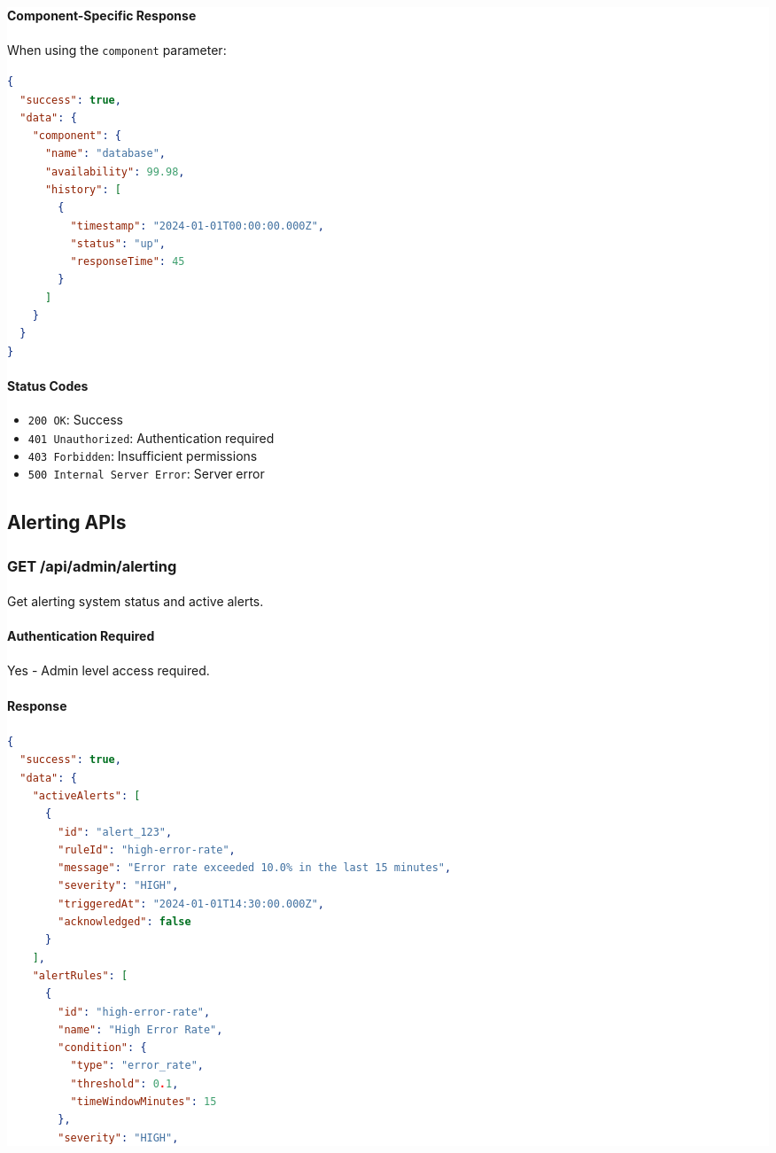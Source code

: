 #### Component-Specific Response

When using the `component` parameter:

```json
{
  "success": true,
  "data": {
    "component": {
      "name": "database",
      "availability": 99.98,
      "history": [
        {
          "timestamp": "2024-01-01T00:00:00.000Z",
          "status": "up",
          "responseTime": 45
        }
      ]
    }
  }
}
```

#### Status Codes

- `200 OK`: Success
- `401 Unauthorized`: Authentication required
- `403 Forbidden`: Insufficient permissions
- `500 Internal Server Error`: Server error

## Alerting APIs

### GET /api/admin/alerting

Get alerting system status and active alerts.

#### Authentication Required
Yes - Admin level access required.

#### Response

```json
{
  "success": true,
  "data": {
    "activeAlerts": [
      {
        "id": "alert_123",
        "ruleId": "high-error-rate",
        "message": "Error rate exceeded 10.0% in the last 15 minutes",
        "severity": "HIGH",
        "triggeredAt": "2024-01-01T14:30:00.000Z",
        "acknowledged": false
      }
    ],
    "alertRules": [
      {
        "id": "high-error-rate",
        "name": "High Error Rate",
        "condition": {
          "type": "error_rate",
          "threshold": 0.1,
          "timeWindowMinutes": 15
        },
        "severity": "HIGH",
```